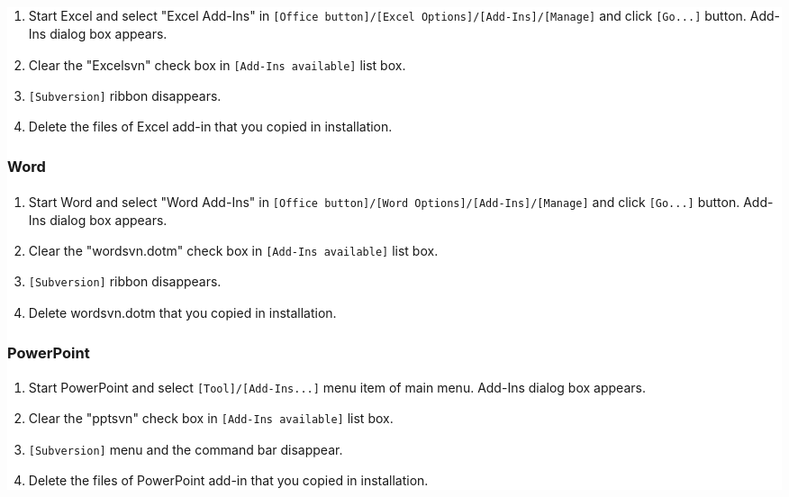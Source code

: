 1. Start Excel and select "Excel Add-Ins" in `[Office button]/[Excel Options]/[Add-Ins]/[Manage]` and click `[Go...]` button. Add-Ins dialog box appears.

2. Clear the "Excelsvn" check box in `[Add-Ins available]` list box.

3. `[Subversion]` ribbon disappears.

4. Delete the files of Excel add-in that you copied in installation.

### Word ###

1. Start Word and select "Word Add-Ins" in `[Office button]/[Word Options]/[Add-Ins]/[Manage]` and click `[Go...]` button. Add-Ins dialog box appears.

2. Clear the "wordsvn.dotm" check box in `[Add-Ins available]` list box.

3. `[Subversion]` ribbon disappears.

4. Delete wordsvn.dotm that you copied in installation.

### PowerPoint ###

1. Start PowerPoint and select `[Tool]/[Add-Ins...]` menu item of main menu. Add-Ins dialog box appears.

2. Clear the "pptsvn" check box in `[Add-Ins available]` list box.

3. `[Subversion]` menu and the command bar disappear.

4. Delete the files of PowerPoint add-in that you copied in installation.